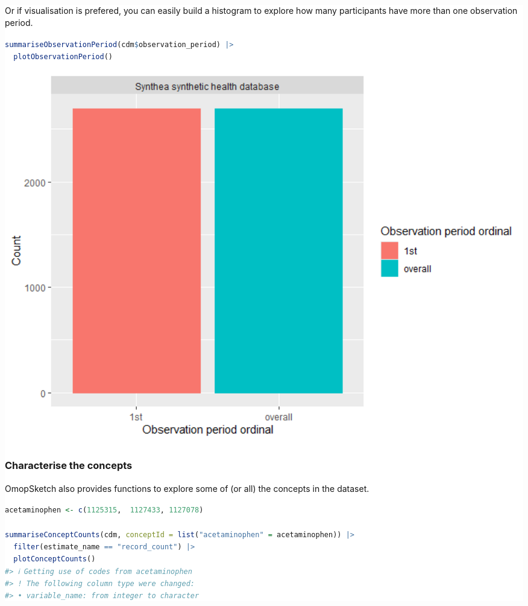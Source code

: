 Or if visualisation is prefered, you can easily build a histogram to
explore how many participants have more than one observation period.

``` r
summariseObservationPeriod(cdm$observation_period) |>
  plotObservationPeriod()
```

<img src="man/figures/README-unnamed-chunk-8-1.png" width="100%" />

### Characterise the concepts

OmopSketch also provides functions to explore some of (or all) the
concepts in the dataset.

``` r
acetaminophen <- c(1125315,  1127433, 1127078)

summariseConceptCounts(cdm, conceptId = list("acetaminophen" = acetaminophen)) |>
  filter(estimate_name == "record_count") |> 
  plotConceptCounts()
#> ℹ Getting use of codes from acetaminophen
#> ! The following column type were changed:
#> • variable_name: from integer to character
```
